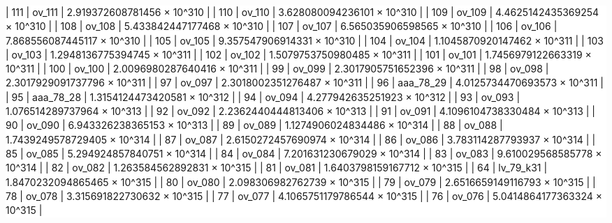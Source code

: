| 111 | ov_111 | 2.919372608781456 × 10^310 |
| 110 | ov_110 | 3.628080094236101 × 10^310 |
| 109 | ov_109 | 4.4625142435369254 × 10^310 |
| 108 | ov_108 | 5.433842447177468 × 10^310 |
| 107 | ov_107 | 6.565035906598565 × 10^310 |
| 106 | ov_106 | 7.868556087445117 × 10^310 |
| 105 | ov_105 | 9.357547906914331 × 10^310 |
| 104 | ov_104 | 1.1045870920147462 × 10^311 |
| 103 | ov_103 | 1.2948136775394745 × 10^311 |
| 102 | ov_102 | 1.5079753750980485 × 10^311 |
| 101 | ov_101 | 1.7456979122663319 × 10^311 |
| 100 | ov_100 | 2.0096980287640416 × 10^311 |
| 99 | ov_099 | 2.3017905751652396 × 10^311 |
| 98 | ov_098 | 2.3017929091737796 × 10^311 |
| 97 | ov_097 | 2.3018002351276487 × 10^311 |
| 96 | aaa_78_29 | 4.0125734470693573 × 10^311 |
| 95 | aaa_78_28 | 1.3154124473420581 × 10^312 |
| 94 | ov_094 | 4.277942635251923 × 10^312 |
| 93 | ov_093 | 1.076514289737964 × 10^313 |
| 92 | ov_092 | 2.2362440444813406 × 10^313 |
| 91 | ov_091 | 4.1096104738330484 × 10^313 |
| 90 | ov_090 | 6.943326238365153 × 10^313 |
| 89 | ov_089 | 1.1274906024834486 × 10^314 |
| 88 | ov_088 | 1.7439249578729405 × 10^314 |
| 87 | ov_087 | 2.6150272457690974 × 10^314 |
| 86 | ov_086 | 3.783114287793937 × 10^314 |
| 85 | ov_085 | 5.294924857840751 × 10^314 |
| 84 | ov_084 | 7.201631230679029 × 10^314 |
| 83 | ov_083 | 9.610029568585778 × 10^314 |
| 82 | ov_082 | 1.263584562892831 × 10^315 |
| 81 | ov_081 | 1.6403798159167712 × 10^315 |
| 64 | lv_79_k31 | 1.8470232094865465 × 10^315 |
| 80 | ov_080 | 2.098306982762739 × 10^315 |
| 79 | ov_079 | 2.6516659149116793 × 10^315 |
| 78 | ov_078 | 3.315691822730632 × 10^315 |
| 77 | ov_077 | 4.1065751179786544 × 10^315 |
| 76 | ov_076 | 5.0414864177363324 × 10^315 |